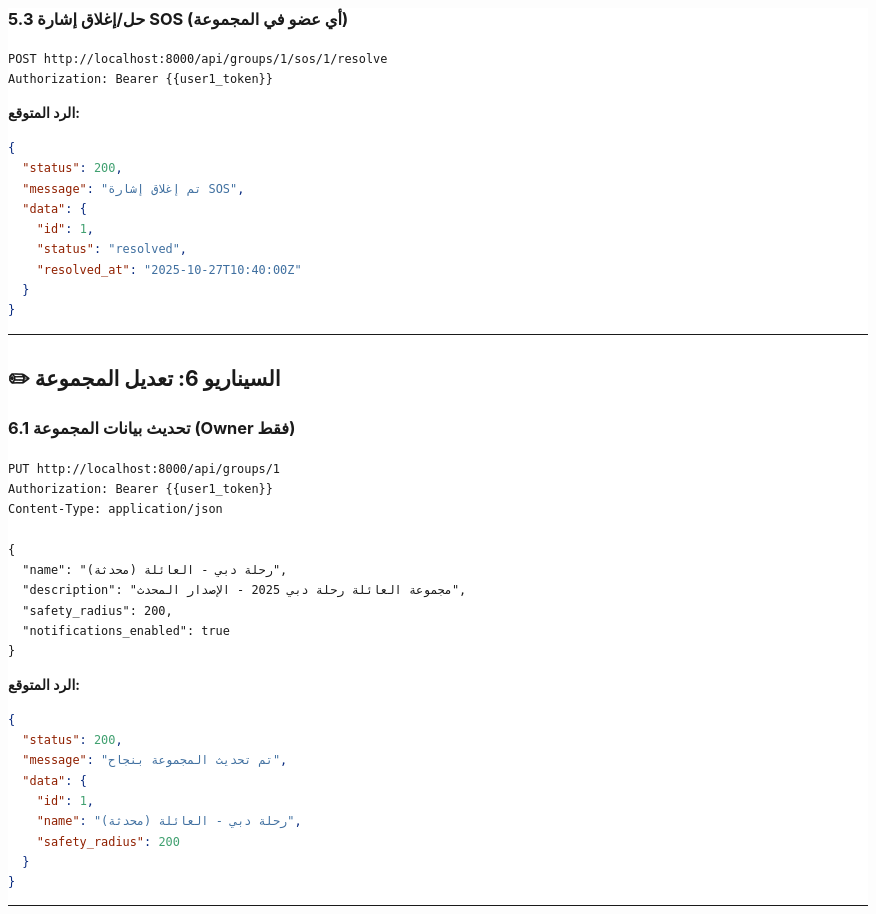 
### 5.3 حل/إغلاق إشارة SOS (أي عضو في المجموعة)
```http
POST http://localhost:8000/api/groups/1/sos/1/resolve
Authorization: Bearer {{user1_token}}
```

**الرد المتوقع:**
```json
{
  "status": 200,
  "message": "تم إغلاق إشارة SOS",
  "data": {
    "id": 1,
    "status": "resolved",
    "resolved_at": "2025-10-27T10:40:00Z"
  }
}
```

---

## ✏️ السيناريو 6: تعديل المجموعة

### 6.1 تحديث بيانات المجموعة (Owner فقط)
```http
PUT http://localhost:8000/api/groups/1
Authorization: Bearer {{user1_token}}
Content-Type: application/json

{
  "name": "رحلة دبي - العائلة (محدثة)",
  "description": "مجموعة العائلة رحلة دبي 2025 - الإصدار المحدث",
  "safety_radius": 200,
  "notifications_enabled": true
}
```

**الرد المتوقع:**
```json
{
  "status": 200,
  "message": "تم تحديث المجموعة بنجاح",
  "data": {
    "id": 1,
    "name": "رحلة دبي - العائلة (محدثة)",
    "safety_radius": 200
  }
}
```

---
